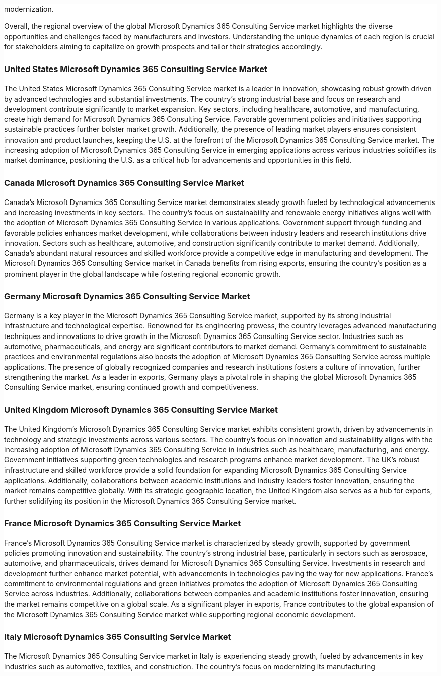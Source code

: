 modernization.</p><p>Overall, the regional overview of the global Microsoft Dynamics 365 Consulting Service market highlights the diverse opportunities and challenges faced by manufacturers and investors. Understanding the unique dynamics of each region is crucial for stakeholders aiming to capitalize on growth prospects and tailor their strategies accordingly.</p><h3>United States Microsoft Dynamics 365 Consulting Service Market</h3><p>The United States Microsoft Dynamics 365 Consulting Service market is a leader in innovation, showcasing robust growth driven by advanced technologies and substantial investments. The country&rsquo;s strong industrial base and focus on research and development contribute significantly to market expansion. Key sectors, including healthcare, automotive, and manufacturing, create high demand for Microsoft Dynamics 365 Consulting Service. Favorable government policies and initiatives supporting sustainable practices further bolster market growth. Additionally, the presence of leading market players ensures consistent innovation and product launches, keeping the U.S. at the forefront of the Microsoft Dynamics 365 Consulting Service market. The increasing adoption of Microsoft Dynamics 365 Consulting Service in emerging applications across various industries solidifies its market dominance, positioning the U.S. as a critical hub for advancements and opportunities in this field.</p><h3>Canada Microsoft Dynamics 365 Consulting Service Market</h3><p>Canada&rsquo;s Microsoft Dynamics 365 Consulting Service market demonstrates steady growth fueled by technological advancements and increasing investments in key sectors. The country&rsquo;s focus on sustainability and renewable energy initiatives aligns well with the adoption of Microsoft Dynamics 365 Consulting Service in various applications. Government support through funding and favorable policies enhances market development, while collaborations between industry leaders and research institutions drive innovation. Sectors such as healthcare, automotive, and construction significantly contribute to market demand. Additionally, Canada&rsquo;s abundant natural resources and skilled workforce provide a competitive edge in manufacturing and development. The Microsoft Dynamics 365 Consulting Service market in Canada benefits from rising exports, ensuring the country&rsquo;s position as a prominent player in the global landscape while fostering regional economic growth.</p><h3>Germany Microsoft Dynamics 365 Consulting Service Market</h3><p>Germany is a key player in the Microsoft Dynamics 365 Consulting Service market, supported by its strong industrial infrastructure and technological expertise. Renowned for its engineering prowess, the country leverages advanced manufacturing techniques and innovations to drive growth in the Microsoft Dynamics 365 Consulting Service sector. Industries such as automotive, pharmaceuticals, and energy are significant contributors to market demand. Germany&rsquo;s commitment to sustainable practices and environmental regulations also boosts the adoption of Microsoft Dynamics 365 Consulting Service across multiple applications. The presence of globally recognized companies and research institutions fosters a culture of innovation, further strengthening the market. As a leader in exports, Germany plays a pivotal role in shaping the global Microsoft Dynamics 365 Consulting Service market, ensuring continued growth and competitiveness.</p><h3>United Kingdom Microsoft Dynamics 365 Consulting Service Market</h3><p>The United Kingdom&rsquo;s Microsoft Dynamics 365 Consulting Service market exhibits consistent growth, driven by advancements in technology and strategic investments across various sectors. The country&rsquo;s focus on innovation and sustainability aligns with the increasing adoption of Microsoft Dynamics 365 Consulting Service in industries such as healthcare, manufacturing, and energy. Government initiatives supporting green technologies and research programs enhance market development. The UK&rsquo;s robust infrastructure and skilled workforce provide a solid foundation for expanding Microsoft Dynamics 365 Consulting Service applications. Additionally, collaborations between academic institutions and industry leaders foster innovation, ensuring the market remains competitive globally. With its strategic geographic location, the United Kingdom also serves as a hub for exports, further solidifying its position in the Microsoft Dynamics 365 Consulting Service market.</p><h3>France Microsoft Dynamics 365 Consulting Service Market</h3><p>France&rsquo;s Microsoft Dynamics 365 Consulting Service market is characterized by steady growth, supported by government policies promoting innovation and sustainability. The country&rsquo;s strong industrial base, particularly in sectors such as aerospace, automotive, and pharmaceuticals, drives demand for Microsoft Dynamics 365 Consulting Service. Investments in research and development further enhance market potential, with advancements in technologies paving the way for new applications. France&rsquo;s commitment to environmental regulations and green initiatives promotes the adoption of Microsoft Dynamics 365 Consulting Service across industries. Additionally, collaborations between companies and academic institutions foster innovation, ensuring the market remains competitive on a global scale. As a significant player in exports, France contributes to the global expansion of the Microsoft Dynamics 365 Consulting Service market while supporting regional economic development.</p><h3>Italy Microsoft Dynamics 365 Consulting Service Market</h3><p>The Microsoft Dynamics 365 Consulting Service market in Italy is experiencing steady growth, fueled by advancements in key industries such as automotive, textiles, and construction. The country&rsquo;s focus on modernizing its manufacturing